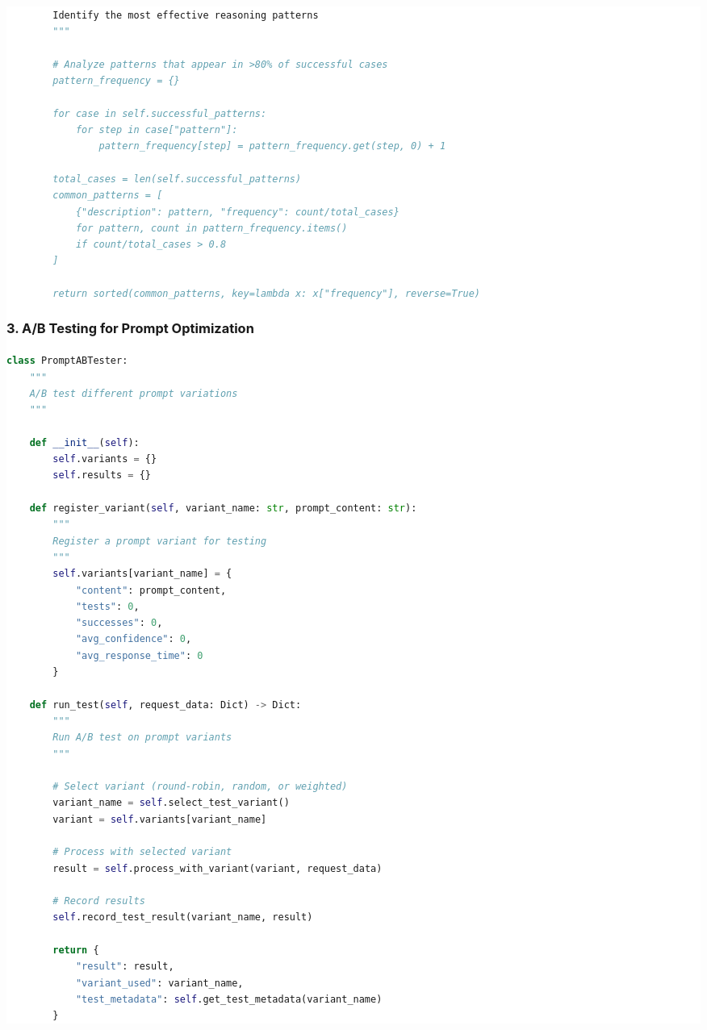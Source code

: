 ```python
        Identify the most effective reasoning patterns
        """
        
        # Analyze patterns that appear in >80% of successful cases
        pattern_frequency = {}
        
        for case in self.successful_patterns:
            for step in case["pattern"]:
                pattern_frequency[step] = pattern_frequency.get(step, 0) + 1
        
        total_cases = len(self.successful_patterns)
        common_patterns = [
            {"description": pattern, "frequency": count/total_cases}
            for pattern, count in pattern_frequency.items()
            if count/total_cases > 0.8
        ]
        
        return sorted(common_patterns, key=lambda x: x["frequency"], reverse=True)
```

### 3. **A/B Testing for Prompt Optimization**
```python
class PromptABTester:
    """
    A/B test different prompt variations
    """
    
    def __init__(self):
        self.variants = {}
        self.results = {}
    
    def register_variant(self, variant_name: str, prompt_content: str):
        """
        Register a prompt variant for testing
        """
        self.variants[variant_name] = {
            "content": prompt_content,
            "tests": 0,
            "successes": 0,
            "avg_confidence": 0,
            "avg_response_time": 0
        }
    
    def run_test(self, request_data: Dict) -> Dict:
        """
        Run A/B test on prompt variants
        """
        
        # Select variant (round-robin, random, or weighted)
        variant_name = self.select_test_variant()
        variant = self.variants[variant_name]
        
        # Process with selected variant
        result = self.process_with_variant(variant, request_data)
        
        # Record results
        self.record_test_result(variant_name, result)
        
        return {
            "result": result,
            "variant_used": variant_name,
            "test_metadata": self.get_test_metadata(variant_name)
        }
```